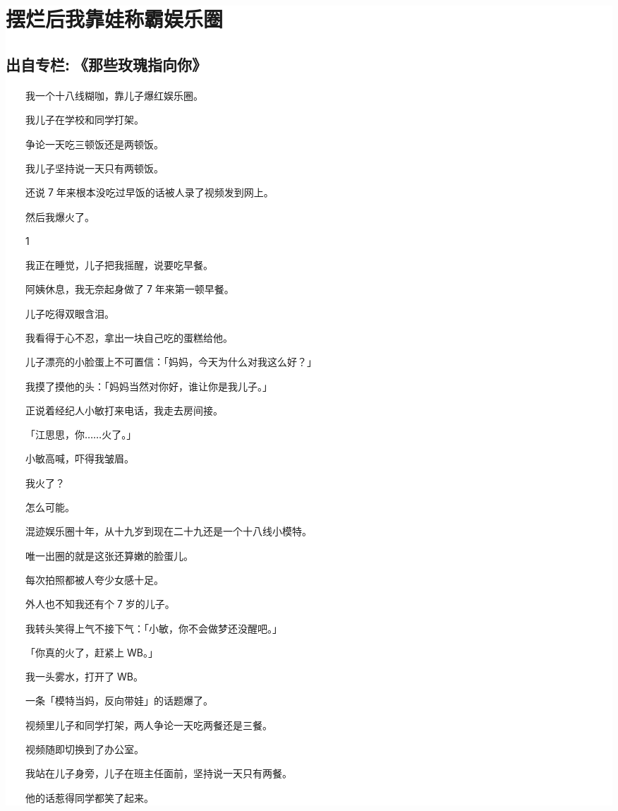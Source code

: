 # 摆烂后我靠娃称霸娱乐圈  
## 出自专栏: 《那些玫瑰指向你》  
&emsp;&emsp;我一个十八线糊咖，靠儿子爆红娱乐圈。  
  
&emsp;&emsp;我儿子在学校和同学打架。  
  
&emsp;&emsp;争论一天吃三顿饭还是两顿饭。  
  
&emsp;&emsp;我儿子坚持说一天只有两顿饭。  
  
&emsp;&emsp;还说 7 年来根本没吃过早饭的话被人录了视频发到网上。  
  
&emsp;&emsp;然后我爆火了。  
  
&emsp;&emsp;1  
  
&emsp;&emsp;我正在睡觉，儿子把我摇醒，说要吃早餐。  
  
&emsp;&emsp;阿姨休息，我无奈起身做了 7 年来第一顿早餐。  
  
&emsp;&emsp;儿子吃得双眼含泪。  
  
&emsp;&emsp;我看得于心不忍，拿出一块自己吃的蛋糕给他。  
  
&emsp;&emsp;儿子漂亮的小脸蛋上不可置信：「妈妈，今天为什么对我这么好？」  
  
&emsp;&emsp;我摸了摸他的头：「妈妈当然对你好，谁让你是我儿子。」  
  
&emsp;&emsp;正说着经纪人小敏打来电话，我走去房间接。  
  
&emsp;&emsp;「江思思，你……火了。」  
  
&emsp;&emsp;小敏高喊，吓得我皱眉。  
  
&emsp;&emsp;我火了？  
  
&emsp;&emsp;怎么可能。  
  
&emsp;&emsp;混迹娱乐圈十年，从十九岁到现在二十九还是一个十八线小模特。  
  
&emsp;&emsp;唯一出圈的就是这张还算嫩的脸蛋儿。  
  
&emsp;&emsp;每次拍照都被人夸少女感十足。  
  
&emsp;&emsp;外人也不知我还有个 7 岁的儿子。  
  
&emsp;&emsp;我转头笑得上气不接下气：「小敏，你不会做梦还没醒吧。」  
  
&emsp;&emsp;「你真的火了，赶紧上 WB。」  
  
&emsp;&emsp;我一头雾水，打开了 WB。  
  
&emsp;&emsp;一条「模特当妈，反向带娃」的话题爆了。  
  
&emsp;&emsp;视频里儿子和同学打架，两人争论一天吃两餐还是三餐。  
  
&emsp;&emsp;视频随即切换到了办公室。  
  
&emsp;&emsp;我站在儿子身旁，儿子在班主任面前，坚持说一天只有两餐。  
  
&emsp;&emsp;他的话惹得同学都笑了起来。  
  